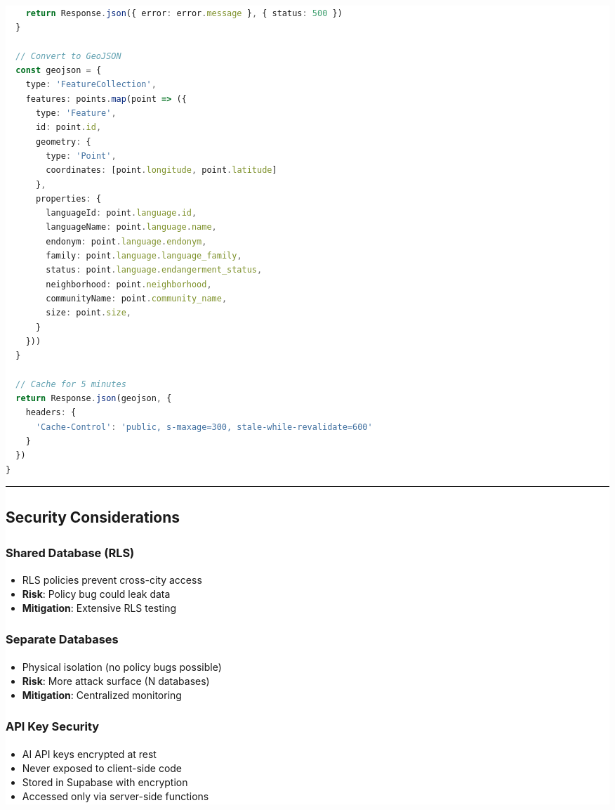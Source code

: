 ```typescript
    return Response.json({ error: error.message }, { status: 500 })
  }

  // Convert to GeoJSON
  const geojson = {
    type: 'FeatureCollection',
    features: points.map(point => ({
      type: 'Feature',
      id: point.id,
      geometry: {
        type: 'Point',
        coordinates: [point.longitude, point.latitude]
      },
      properties: {
        languageId: point.language.id,
        languageName: point.language.name,
        endonym: point.language.endonym,
        family: point.language.language_family,
        status: point.language.endangerment_status,
        neighborhood: point.neighborhood,
        communityName: point.community_name,
        size: point.size,
      }
    }))
  }

  // Cache for 5 minutes
  return Response.json(geojson, {
    headers: {
      'Cache-Control': 'public, s-maxage=300, stale-while-revalidate=600'
    }
  })
}
```

---

## Security Considerations

### Shared Database (RLS)
- RLS policies prevent cross-city access
- **Risk**: Policy bug could leak data
- **Mitigation**: Extensive RLS testing

### Separate Databases
- Physical isolation (no policy bugs possible)
- **Risk**: More attack surface (N databases)
- **Mitigation**: Centralized monitoring

### API Key Security
- AI API keys encrypted at rest
- Never exposed to client-side code
- Stored in Supabase with encryption
- Accessed only via server-side functions
